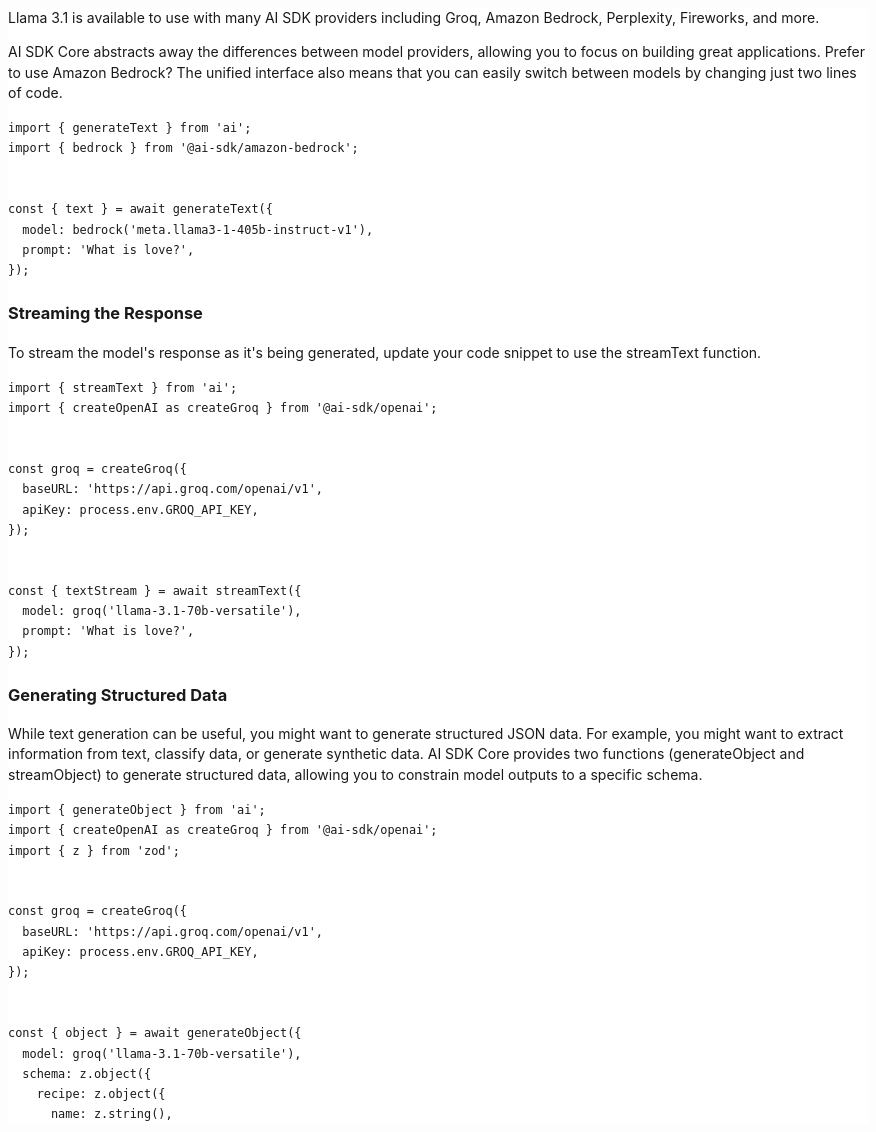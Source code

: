 Llama 3.1 is available to use with many AI SDK providers including
Groq, Amazon
Bedrock,
Perplexity,
Fireworks, and more.

AI SDK Core abstracts away the differences between model providers, allowing you to focus on building great applications. Prefer to use Amazon Bedrock? The unified interface also means that you can easily switch between models by changing just two lines of code.

```tsx
import { generateText } from 'ai';
import { bedrock } from '@ai-sdk/amazon-bedrock';


const { text } = await generateText({
  model: bedrock('meta.llama3-1-405b-instruct-v1'),
  prompt: 'What is love?',
});
```

### Streaming the Response

To stream the model's response as it's being generated, update your code snippet to use the streamText function.

```tsx
import { streamText } from 'ai';
import { createOpenAI as createGroq } from '@ai-sdk/openai';


const groq = createGroq({
  baseURL: 'https://api.groq.com/openai/v1',
  apiKey: process.env.GROQ_API_KEY,
});


const { textStream } = await streamText({
  model: groq('llama-3.1-70b-versatile'),
  prompt: 'What is love?',
});
```

### Generating Structured Data

While text generation can be useful, you might want to generate structured JSON data. For example, you might want to extract information from text, classify data, or generate synthetic data. AI SDK Core provides two functions (generateObject and streamObject) to generate structured data, allowing you to constrain model outputs to a specific schema.

```tsx
import { generateObject } from 'ai';
import { createOpenAI as createGroq } from '@ai-sdk/openai';
import { z } from 'zod';


const groq = createGroq({
  baseURL: 'https://api.groq.com/openai/v1',
  apiKey: process.env.GROQ_API_KEY,
});


const { object } = await generateObject({
  model: groq('llama-3.1-70b-versatile'),
  schema: z.object({
    recipe: z.object({
      name: z.string(),
```